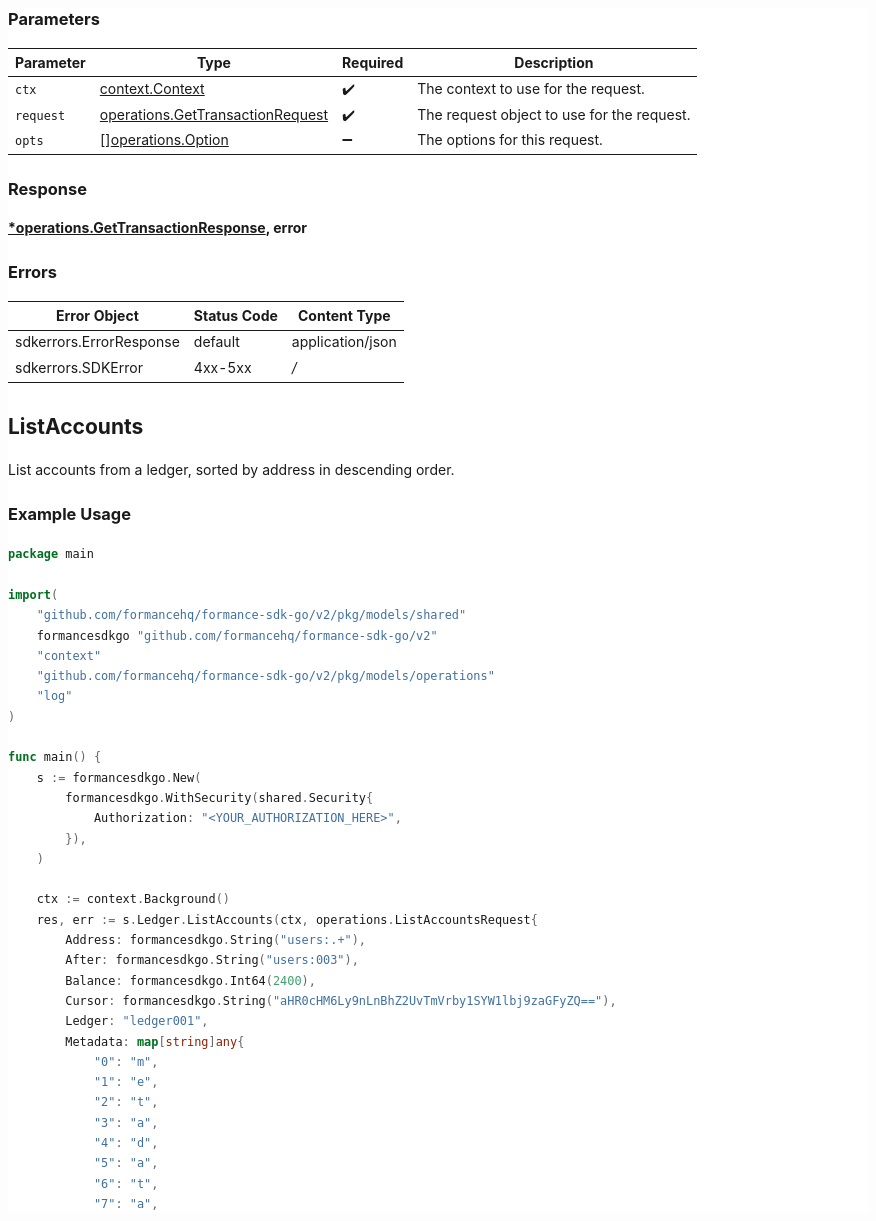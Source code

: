 ### Parameters

| Parameter                                                                                | Type                                                                                     | Required                                                                                 | Description                                                                              |
| ---------------------------------------------------------------------------------------- | ---------------------------------------------------------------------------------------- | ---------------------------------------------------------------------------------------- | ---------------------------------------------------------------------------------------- |
| `ctx`                                                                                    | [context.Context](https://pkg.go.dev/context#Context)                                    | :heavy_check_mark:                                                                       | The context to use for the request.                                                      |
| `request`                                                                                | [operations.GetTransactionRequest](../../pkg/models/operations/gettransactionrequest.md) | :heavy_check_mark:                                                                       | The request object to use for the request.                                               |
| `opts`                                                                                   | [][operations.Option](../../pkg/models/operations/option.md)                             | :heavy_minus_sign:                                                                       | The options for this request.                                                            |

### Response

**[*operations.GetTransactionResponse](../../pkg/models/operations/gettransactionresponse.md), error**

### Errors

| Error Object            | Status Code             | Content Type            |
| ----------------------- | ----------------------- | ----------------------- |
| sdkerrors.ErrorResponse | default                 | application/json        |
| sdkerrors.SDKError      | 4xx-5xx                 | */*                     |


## ListAccounts

List accounts from a ledger, sorted by address in descending order.

### Example Usage

```go
package main

import(
	"github.com/formancehq/formance-sdk-go/v2/pkg/models/shared"
	formancesdkgo "github.com/formancehq/formance-sdk-go/v2"
	"context"
	"github.com/formancehq/formance-sdk-go/v2/pkg/models/operations"
	"log"
)

func main() {
    s := formancesdkgo.New(
        formancesdkgo.WithSecurity(shared.Security{
            Authorization: "<YOUR_AUTHORIZATION_HERE>",
        }),
    )

    ctx := context.Background()
    res, err := s.Ledger.ListAccounts(ctx, operations.ListAccountsRequest{
        Address: formancesdkgo.String("users:.+"),
        After: formancesdkgo.String("users:003"),
        Balance: formancesdkgo.Int64(2400),
        Cursor: formancesdkgo.String("aHR0cHM6Ly9nLnBhZ2UvTmVrby1SYW1lbj9zaGFyZQ=="),
        Ledger: "ledger001",
        Metadata: map[string]any{
            "0": "m",
            "1": "e",
            "2": "t",
            "3": "a",
            "4": "d",
            "5": "a",
            "6": "t",
            "7": "a",
```